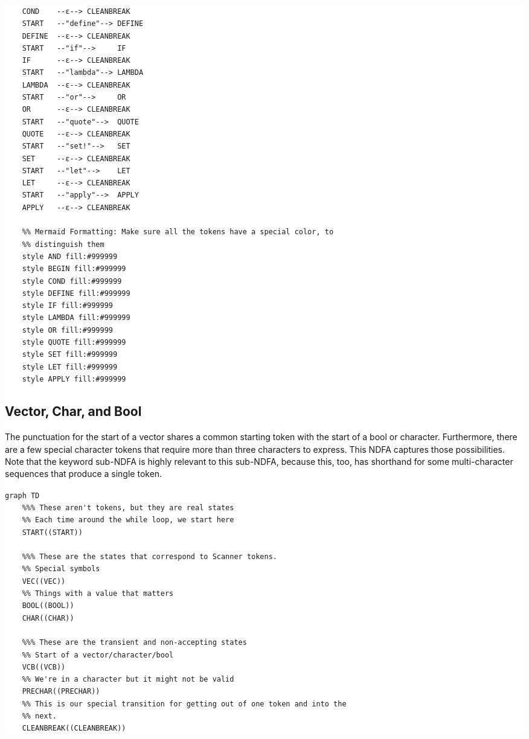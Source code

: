 ```mermaid
    COND    --ε--> CLEANBREAK
    START   --"define"--> DEFINE
    DEFINE  --ε--> CLEANBREAK
    START   --"if"-->     IF
    IF      --ε--> CLEANBREAK
    START   --"lambda"--> LAMBDA
    LAMBDA  --ε--> CLEANBREAK
    START   --"or"-->     OR
    OR      --ε--> CLEANBREAK
    START   --"quote"-->  QUOTE
    QUOTE   --ε--> CLEANBREAK
    START   --"set!"-->   SET
    SET     --ε--> CLEANBREAK
    START   --"let"-->    LET
    LET     --ε--> CLEANBREAK
    START   --"apply"-->  APPLY
    APPLY   --ε--> CLEANBREAK

    %% Mermaid Formatting: Make sure all the tokens have a special color, to 
    %% distinguish them
    style AND fill:#999999
    style BEGIN fill:#999999
    style COND fill:#999999
    style DEFINE fill:#999999
    style IF fill:#999999
    style LAMBDA fill:#999999
    style OR fill:#999999
    style QUOTE fill:#999999
    style SET fill:#999999
    style LET fill:#999999
    style APPLY fill:#999999
```

## Vector, Char, and Bool

The punctuation for the start of a vector shares a common starting token with
the start of a bool or character.  Furthermore, there are a few special
character tokens that require more than three characters to express.  This NDFA
captures those possibilities.  Note that the keyword sub-NDFA is highly relevant
to this sub-NDFA, because this, too, has shorthand for some multi-character
sequences that produce a single token.

```mermaid
graph TD
    %%% These aren't tokens, but they are real states
    %% Each time around the while loop, we start here
    START((START)) 

    %%% These are the states that correspond to Scanner tokens.
    %% Special symbols
    VEC((VEC))
    %% Things with a value that matters
    BOOL((BOOL))
    CHAR((CHAR))
    
    %%% These are the transient and non-accepting states
    %% Start of a vector/character/bool
    VCB((VCB))
    %% We're in a character but it might not be valid
    PRECHAR((PRECHAR))
    %% This is our special transition for getting out of one token and into the 
    %% next.
    CLEANBREAK((CLEANBREAK))
```